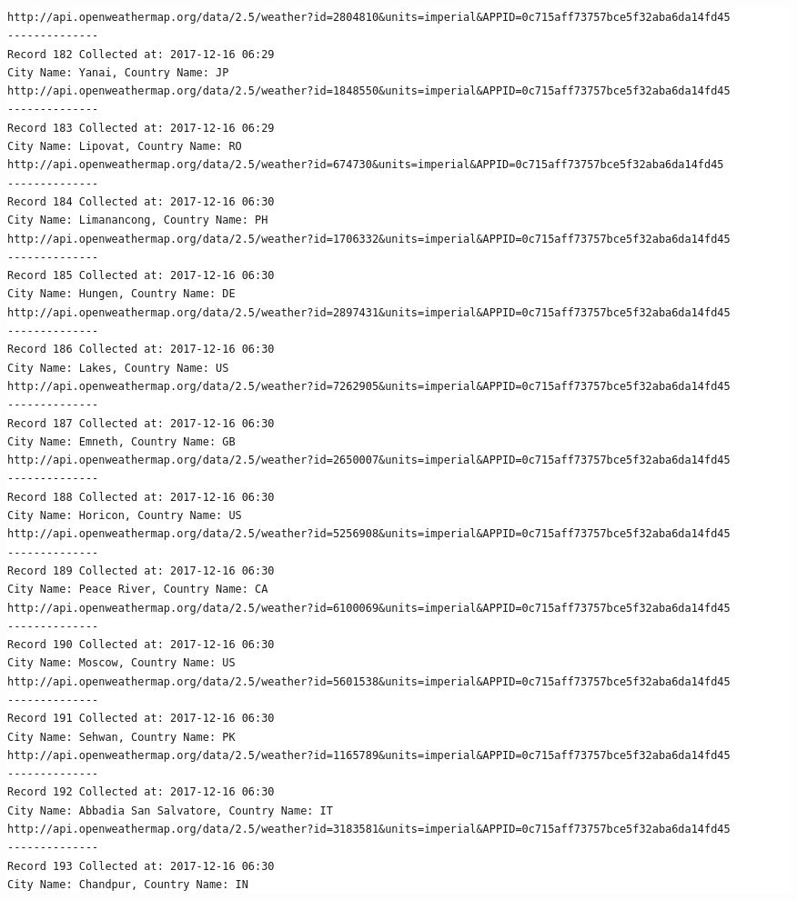     http://api.openweathermap.org/data/2.5/weather?id=2804810&units=imperial&APPID=0c715aff73757bce5f32aba6da14fd45
    --------------
    Record 182 Collected at: 2017-12-16 06:29
    City Name: Yanai, Country Name: JP
    http://api.openweathermap.org/data/2.5/weather?id=1848550&units=imperial&APPID=0c715aff73757bce5f32aba6da14fd45
    --------------
    Record 183 Collected at: 2017-12-16 06:29
    City Name: Lipovat, Country Name: RO
    http://api.openweathermap.org/data/2.5/weather?id=674730&units=imperial&APPID=0c715aff73757bce5f32aba6da14fd45
    --------------
    Record 184 Collected at: 2017-12-16 06:30
    City Name: Limanancong, Country Name: PH
    http://api.openweathermap.org/data/2.5/weather?id=1706332&units=imperial&APPID=0c715aff73757bce5f32aba6da14fd45
    --------------
    Record 185 Collected at: 2017-12-16 06:30
    City Name: Hungen, Country Name: DE
    http://api.openweathermap.org/data/2.5/weather?id=2897431&units=imperial&APPID=0c715aff73757bce5f32aba6da14fd45
    --------------
    Record 186 Collected at: 2017-12-16 06:30
    City Name: Lakes, Country Name: US
    http://api.openweathermap.org/data/2.5/weather?id=7262905&units=imperial&APPID=0c715aff73757bce5f32aba6da14fd45
    --------------
    Record 187 Collected at: 2017-12-16 06:30
    City Name: Emneth, Country Name: GB
    http://api.openweathermap.org/data/2.5/weather?id=2650007&units=imperial&APPID=0c715aff73757bce5f32aba6da14fd45
    --------------
    Record 188 Collected at: 2017-12-16 06:30
    City Name: Horicon, Country Name: US
    http://api.openweathermap.org/data/2.5/weather?id=5256908&units=imperial&APPID=0c715aff73757bce5f32aba6da14fd45
    --------------
    Record 189 Collected at: 2017-12-16 06:30
    City Name: Peace River, Country Name: CA
    http://api.openweathermap.org/data/2.5/weather?id=6100069&units=imperial&APPID=0c715aff73757bce5f32aba6da14fd45
    --------------
    Record 190 Collected at: 2017-12-16 06:30
    City Name: Moscow, Country Name: US
    http://api.openweathermap.org/data/2.5/weather?id=5601538&units=imperial&APPID=0c715aff73757bce5f32aba6da14fd45
    --------------
    Record 191 Collected at: 2017-12-16 06:30
    City Name: Sehwan, Country Name: PK
    http://api.openweathermap.org/data/2.5/weather?id=1165789&units=imperial&APPID=0c715aff73757bce5f32aba6da14fd45
    --------------
    Record 192 Collected at: 2017-12-16 06:30
    City Name: Abbadia San Salvatore, Country Name: IT
    http://api.openweathermap.org/data/2.5/weather?id=3183581&units=imperial&APPID=0c715aff73757bce5f32aba6da14fd45
    --------------
    Record 193 Collected at: 2017-12-16 06:30
    City Name: Chandpur, Country Name: IN